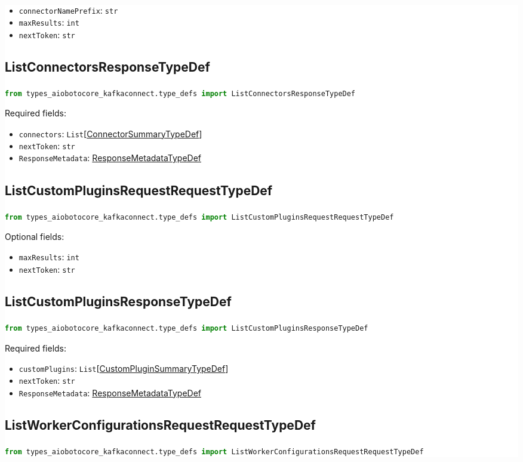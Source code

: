 - `connectorNamePrefix`: `str`
- `maxResults`: `int`
- `nextToken`: `str`

<a id="listconnectorsresponsetypedef"></a>

## ListConnectorsResponseTypeDef

```python
from types_aiobotocore_kafkaconnect.type_defs import ListConnectorsResponseTypeDef
```

Required fields:

- `connectors`:
  `List`\[[ConnectorSummaryTypeDef](./type_defs.md#connectorsummarytypedef)\]
- `nextToken`: `str`
- `ResponseMetadata`:
  [ResponseMetadataTypeDef](./type_defs.md#responsemetadatatypedef)

<a id="listcustompluginsrequestrequesttypedef"></a>

## ListCustomPluginsRequestRequestTypeDef

```python
from types_aiobotocore_kafkaconnect.type_defs import ListCustomPluginsRequestRequestTypeDef
```

Optional fields:

- `maxResults`: `int`
- `nextToken`: `str`

<a id="listcustompluginsresponsetypedef"></a>

## ListCustomPluginsResponseTypeDef

```python
from types_aiobotocore_kafkaconnect.type_defs import ListCustomPluginsResponseTypeDef
```

Required fields:

- `customPlugins`:
  `List`\[[CustomPluginSummaryTypeDef](./type_defs.md#custompluginsummarytypedef)\]
- `nextToken`: `str`
- `ResponseMetadata`:
  [ResponseMetadataTypeDef](./type_defs.md#responsemetadatatypedef)

<a id="listworkerconfigurationsrequestrequesttypedef"></a>

## ListWorkerConfigurationsRequestRequestTypeDef

```python
from types_aiobotocore_kafkaconnect.type_defs import ListWorkerConfigurationsRequestRequestTypeDef
```
